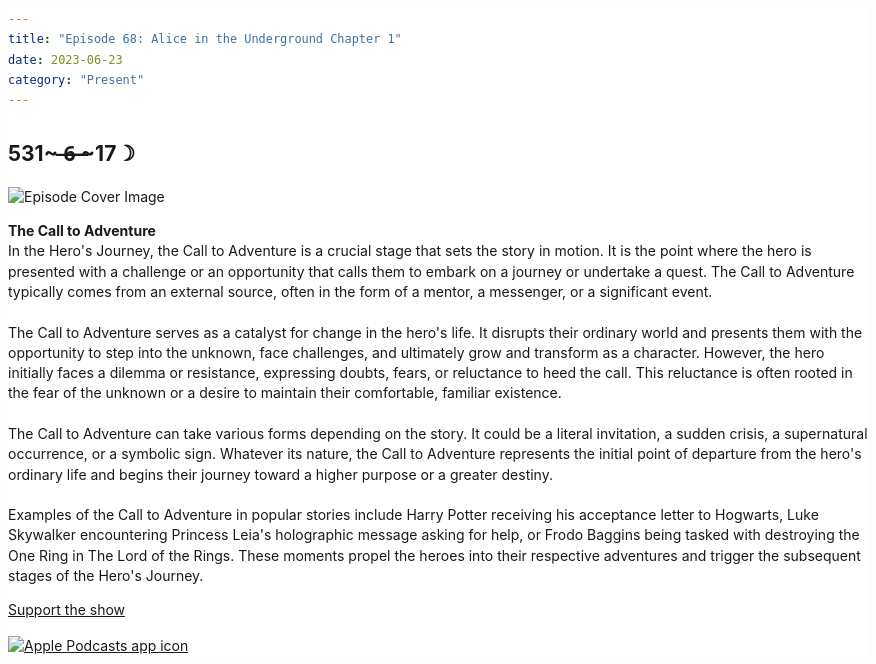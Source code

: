 ```yaml
---
title: "Episode 68: Alice in the Underground Chapter 1"
date: 2023-06-23
category: "Present"
---
```

## 531~ ̶6̶ ̶~17☽
<img src="https://artwork.captivate.fm/1d9bc5ad-c4f5-4e65-86b6-b3407424d0d7/60854458c4d1acdf4e1c2f79c4137142d85d78e379bdafbd69bd34c85f5819ad.jpg" alt="Episode Cover Image" width=80%/>
<audio controls>
  <source src="https://podcasts.captivate.fm/media/19ebfc55-d1c3-4417-9a41-56da7ec0bba8/13078775-episode-68-alice-in-the-underground-chapter-1.mp3" type="audio/mpeg">
  Your browser does not support the audio element.
</audio>

<p><b>The Call to Adventure</b><br/>In the Hero&apos;s Journey, the Call to Adventure is a crucial stage that sets the story in motion. It is the point where the hero is presented with a challenge or an opportunity that calls them to embark on a journey or undertake a quest. The Call to Adventure typically comes from an external source, often in the form of a mentor, a messenger, or a significant event.<br/><br/>The Call to Adventure serves as a catalyst for change in the hero&apos;s life. It disrupts their ordinary world and presents them with the opportunity to step into the unknown, face challenges, and ultimately grow and transform as a character. However, the hero initially faces a dilemma or resistance, expressing doubts, fears, or reluctance to heed the call. This reluctance is often rooted in the fear of the unknown or a desire to maintain their comfortable, familiar existence.<br/><br/>The Call to Adventure can take various forms depending on the story. It could be a literal invitation, a sudden crisis, a supernatural occurrence, or a symbolic sign. Whatever its nature, the Call to Adventure represents the initial point of departure from the hero&apos;s ordinary life and begins their journey toward a higher purpose or a greater destiny.<br/><br/>Examples of the Call to Adventure in popular stories include Harry Potter receiving his acceptance letter to Hogwarts, Luke Skywalker encountering Princess Leia&apos;s holographic message asking for help, or Frodo Baggins being tasked with destroying the One Ring in The Lord of the Rings. These moments propel the heroes into their respective adventures and trigger the subsequent stages of the Hero&apos;s Journey.</p><a rel="payment" href="https://www.paypal.com/donate/?hosted_button_id=WX3GRUK5BHJLS">Support the show</a>

<a href="https://podcasts.apple.com/us/podcast/living-room-music/id1608791560?tscg=30200&itsct=podcast_box_appicon&ls=1&mttnsubad=1608791560" style="display: inline-block;"><img src="https://toolbox.marketingtools.apple.com/api/v2/badges/app-icon-podcasts/standard/en-us" alt="Apple Podcasts app icon" style="width: 100px; height: 100px; vertical-align: middle; object-fit: contain;" /></a>
    